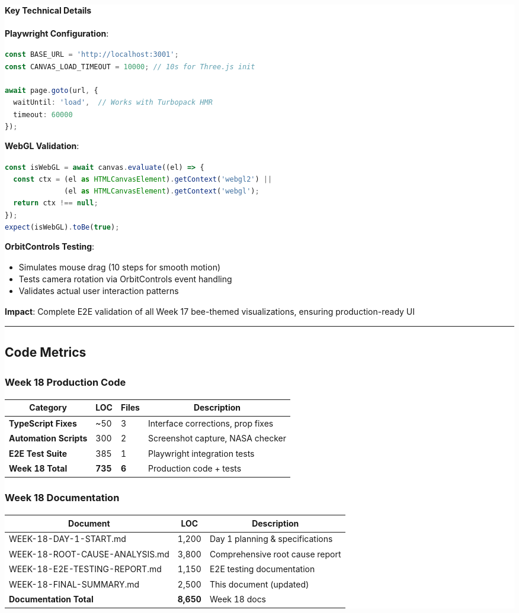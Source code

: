 #### Key Technical Details

**Playwright Configuration**:
```typescript
const BASE_URL = 'http://localhost:3001';
const CANVAS_LOAD_TIMEOUT = 10000; // 10s for Three.js init

await page.goto(url, {
  waitUntil: 'load',  // Works with Turbopack HMR
  timeout: 60000
});
```

**WebGL Validation**:
```typescript
const isWebGL = await canvas.evaluate((el) => {
  const ctx = (el as HTMLCanvasElement).getContext('webgl2') ||
              (el as HTMLCanvasElement).getContext('webgl');
  return ctx !== null;
});
expect(isWebGL).toBe(true);
```

**OrbitControls Testing**:
- Simulates mouse drag (10 steps for smooth motion)
- Tests camera rotation via OrbitControls event handling
- Validates actual user interaction patterns

**Impact**: Complete E2E validation of all Week 17 bee-themed visualizations, ensuring production-ready UI

---

## Code Metrics

### Week 18 Production Code

| Category | LOC | Files | Description |
|----------|-----|-------|-------------|
| **TypeScript Fixes** | ~50 | 3 | Interface corrections, prop fixes |
| **Automation Scripts** | 300 | 2 | Screenshot capture, NASA checker |
| **E2E Test Suite** | 385 | 1 | Playwright integration tests |
| **Week 18 Total** | **735** | **6** | Production code + tests |

### Week 18 Documentation

| Document | LOC | Description |
|----------|-----|-------------|
| WEEK-18-DAY-1-START.md | 1,200 | Day 1 planning & specifications |
| WEEK-18-ROOT-CAUSE-ANALYSIS.md | 3,800 | Comprehensive root cause report |
| WEEK-18-E2E-TESTING-REPORT.md | 1,150 | E2E testing documentation |
| WEEK-18-FINAL-SUMMARY.md | 2,500 | This document (updated) |
| **Documentation Total** | **8,650** | Week 18 docs |
